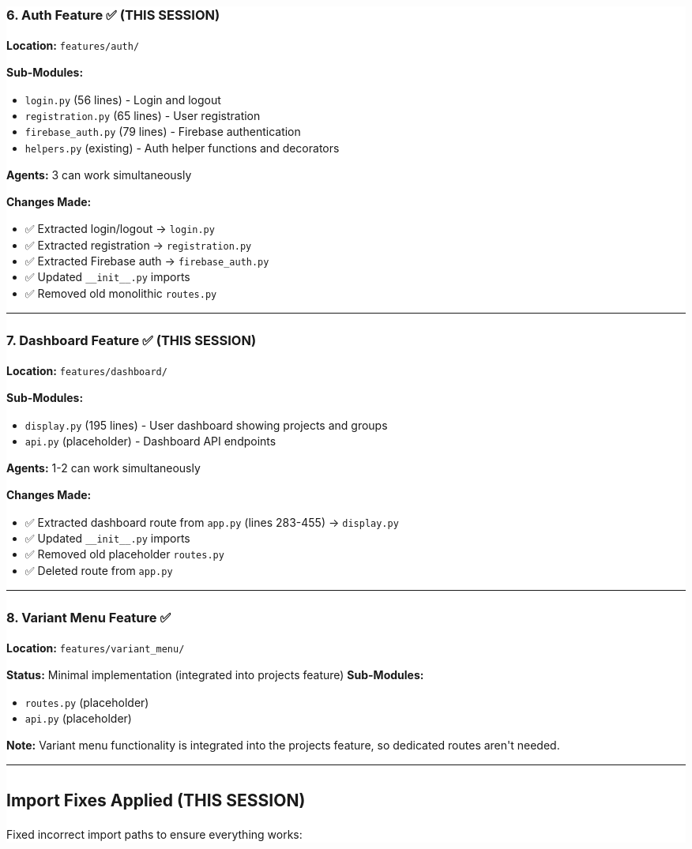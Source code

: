 
### 6. Auth Feature ✅ (THIS SESSION)
**Location:** `features/auth/`

**Sub-Modules:**
- `login.py` (56 lines) - Login and logout
- `registration.py` (65 lines) - User registration
- `firebase_auth.py` (79 lines) - Firebase authentication
- `helpers.py` (existing) - Auth helper functions and decorators

**Agents:** 3 can work simultaneously

**Changes Made:**
- ✅ Extracted login/logout → `login.py`
- ✅ Extracted registration → `registration.py`
- ✅ Extracted Firebase auth → `firebase_auth.py`
- ✅ Updated `__init__.py` imports
- ✅ Removed old monolithic `routes.py`

---

### 7. Dashboard Feature ✅ (THIS SESSION)
**Location:** `features/dashboard/`

**Sub-Modules:**
- `display.py` (195 lines) - User dashboard showing projects and groups
- `api.py` (placeholder) - Dashboard API endpoints

**Agents:** 1-2 can work simultaneously

**Changes Made:**
- ✅ Extracted dashboard route from `app.py` (lines 283-455) → `display.py`
- ✅ Updated `__init__.py` imports
- ✅ Removed old placeholder `routes.py`
- ✅ Deleted route from `app.py`

---

### 8. Variant Menu Feature ✅
**Location:** `features/variant_menu/`

**Status:** Minimal implementation (integrated into projects feature)
**Sub-Modules:**
- `routes.py` (placeholder)
- `api.py` (placeholder)

**Note:** Variant menu functionality is integrated into the projects feature, so dedicated routes aren't needed.

---

## Import Fixes Applied (THIS SESSION)

Fixed incorrect import paths to ensure everything works:
